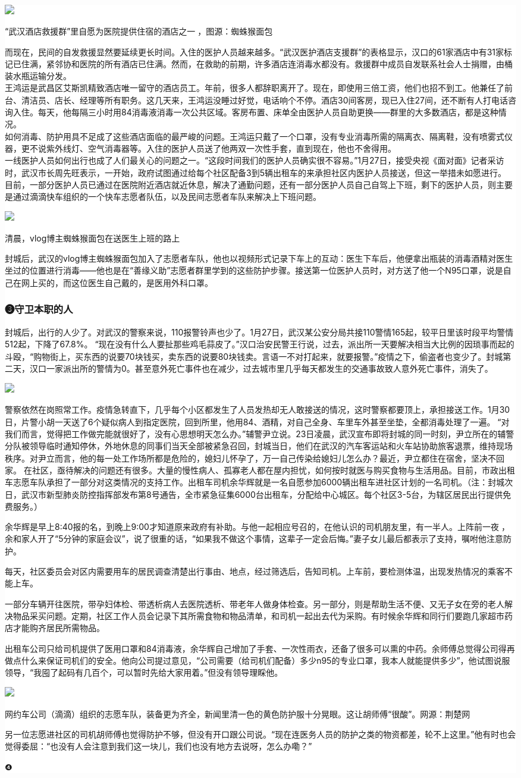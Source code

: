 ![](https://res.cloudinary.com/dqvsulqdb/image/upload/v1580995474/y5le10dat6y3xmwfzwb5.jpg)

“武汉酒店救援群”里自愿为医院提供住宿的酒店之一 ，图源：蜘蛛猴面包

而现在，民间的自发救援显然要延续更长时间。入住的医护人员越来越多。“武汉医护酒店支援群”的表格显示，汉口的61家酒店中有31家标记已住满，紧邻协和医院的所有酒店已住满。然而，在救助的前期，许多酒店连消毒水都没有。救援群中成员自发联系社会人士捐赠，由桶装水瓶运输分发。  
王鸿运是武昌区艾斯凯精致酒店唯一留守的酒店员工。年前，很多人都辞职离开了。现在，即使用三倍工资，他们也招不到工。他兼任了前台、清洁员、店长、经理等所有职务。这几天来，王鸿运没睡过好觉，电话响个不停。酒店30间客房，现已入住27间，还不断有人打电话咨询入住。每天，他每隔三小时用84消毒液消毒一次公共区域。客房布置、床单全由医护人员自助更换——群里的大多数酒店，都是这种情况。  
如何消毒、防护用具不足成了这些酒店面临的最严峻的问题。王鸿运只戴了一个口罩，没有专业消毒所需的隔离衣、隔离鞋，没有喷雾式仪器，更不说紫外线灯、空气消毒器等。入住的医护人员送了他两双一次性手套，直到现在，他也不舍得用。  
一线医护人员如何出行也成了人们最关心的问题之一。“这段时间我们的医护人员确实很不容易。”1月27日，接受央视《面对面》记者采访时，武汉市长周先旺表示，一开始，政府试图通过给每个社区配备3到5辆出租车的来承担社区内医护人员接送，但这一举措未如愿进行。  
目前，一部分医护人员已通过在医院附近酒店就近休息，解决了通勤问题，还有一部分医护人员自己自驾上下班，剩下的医护人员，则主要是通过滴滴快车组织的一个快车志愿者队伍，以及民间志愿者车队来解决上下班问题。

![](https://res.cloudinary.com/dqvsulqdb/image/upload/v1580995475/og1ifhtywfmvt1gkbmky.jpg)

清晨，vlog博主蜘蛛猴面包在送医生上班的路上

封城后，武汉的vlog博主蜘蛛猴面包加入了志愿者车队，他也以视频形式记录下车上的互动：医生下车后，他便拿出瓶装的消毒酒精对医生坐过的位置进行消毒——他也是在“善缘义助”志愿者群里学到的这些防护步骤。接送第一位医护人员时，对方送了他一个N95口罩，说是自己在网上买的，而这位医生自己戴的，是医用外科口罩。

### ❸**守卫本职的人**

封城后，出行的人少了。对武汉的警察来说，110报警铃声也少了。1月27日，武汉某公安分局共接110警情165起，较平日里该时段平均警情512起，下降了67.8%。 “现在没有什么人要扯那些鸡毛蒜皮了。”汉口治安民警王行说，过去，派出所一天要解决相当大比例的因琐事而起的斗殴，“购物街上，买东西的说要70块钱买，卖东西的说要80块钱卖。言语一不对打起来，就要报警。”疫情之下，偷盗者也变少了。封城第二天，汉口一家派出所的警情为0。甚至意外死亡事件也在减少，过去城市里几乎每天都发生的交通事故致人意外死亡事件，消失了。  

![](https://res.cloudinary.com/dqvsulqdb/image/upload/v1580995476/sz6syj4fh01ikj3jmonp.jpg)

警察依然在岗照常工作。疫情急转直下，几乎每个小区都发生了人员发热却无人敢接送的情况，这时警察都要顶上，承担接送工作。1月30日，片警小胡一天送了6个疑似病人到指定医院，回到所里，他用84、酒精，对自己全身、车里车外甚至坐垫，全都消毒处理了一遍。 “对我们而言，觉得把工作做完能就很好了，没有心思想明天怎么办。”辅警尹立说。23日凌晨，武汉宣布即将封城的同一时刻，尹立所在的辅警分队被领导临时通知停休，外地休息的同事们当天全部被紧急召回，封城当日，他们在武汉的汽车客运站和火车站协助旅客退票，维持现场秩序。对尹立而言，他的每一处工作场所都是危险的，媳妇儿怀孕了，万一自己传染给媳妇儿怎么办？最近，尹立都住在宿舍，坚决不回家。 在社区，亟待解决的问题还有很多。大量的慢性病人、孤寡老人都在屋内担忧，如何按时就医与购买食物与生活用品。目前，市政出租车志愿车队承担了一部分对这类情况的支持工作。出租车司机余华辉就是一名自愿参加6000辆出租车进社区计划的一名司机。（注：封城次日，武汉市新型肺炎防控指挥部发布第8号通告，全市紧急征集6000台出租车，分配给中心城区。每个社区3-5台，为辖区居民出行提供免费服务。）

余华辉是早上8:40报的名，到晚上9:00才知道原来政府有补助。与他一起相应号召的，在他认识的司机朋友里，有一半人。上阵前一夜 ，余和家人开了“5分钟的家庭会议”，说了很重的话，“如果我不做这个事情，这辈子一定会后悔。”妻子女儿最后都表示了支持，嘱咐他注意防护。

每天，社区委员会对区内需要用车的居民调查清楚出行事由、地点，经过筛选后，告知司机。上车前，要检测体温，出现发热情况的乘客不能上车。

一部分车辆开往医院，带孕妇体检、带透析病人去医院透析、带老年人做身体检查。另一部分，则是帮助生活不便、又无子女在旁的老人解决物品采买问题。定期，社区工作人员会记录下其所需食物和物品清单，和司机一起出去代为采购。有时候余华辉和同行们要跑几家超市药店才能购齐居民所需物品。

出租车公司只给司机提供了医用口罩和84消毒液，余华辉自己增加了手套、一次性雨衣，还备了很多可以熏的中药。余师傅总觉得公司得再做点什么来保证司机们的安全。他向公司提过意见，“公司需要（给司机们配备）多少n95的专业口罩，我本人就能提供多少”，他试图说服领导，“我囤了起码有几百个，可以暂时先给大家用着。”但没有领导理睬他。

![](https://res.cloudinary.com/dqvsulqdb/image/upload/v1580995477/bpd28u7go4lmbchwnga7.jpg)

网约车公司（滴滴）组织的志愿车队，装备更为齐全，新闻里清一色的黄色防护服十分晃眼。这让胡师傅“很酸”。网源：荆楚网

另一位志愿进社区的司机胡师傅也觉得防护不够，但没有开口跟公司说。“现在连医务人员的防护之类的物资都差，轮不上这里。”他有时也会觉得委屈：“也没有人会注意到我们这一块儿，我们也没有地方去说呀，怎么办嘞？”

❹
